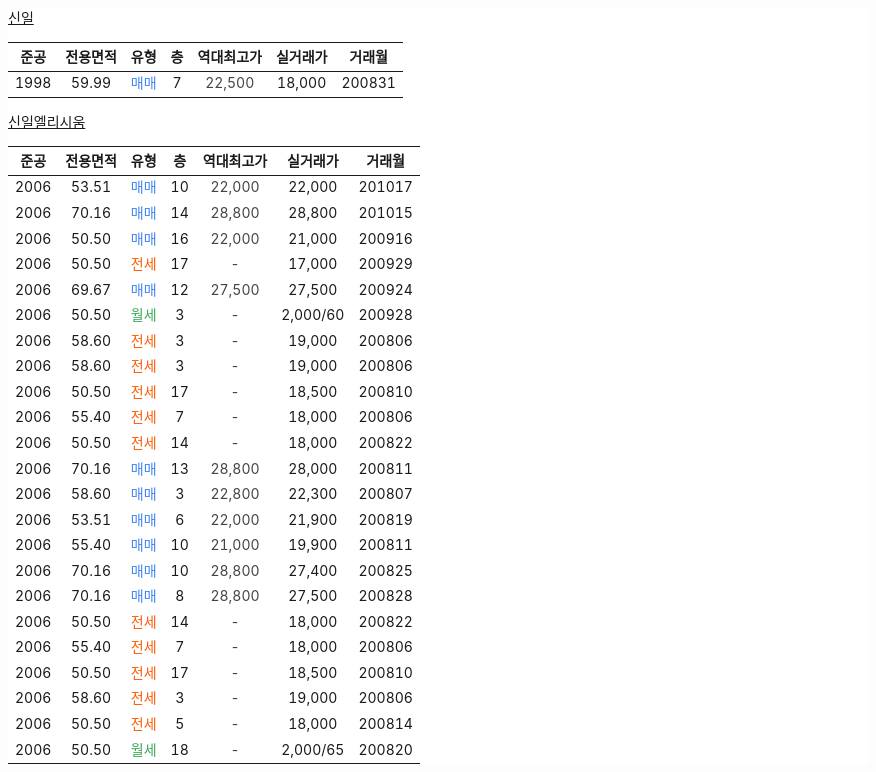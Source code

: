 [신일](https://search.naver.com/search.naver?query=%EA%B2%BD%EA%B8%B0%EB%8F%84+%EC%9D%98%EC%A0%95%EB%B6%80%EC%8B%9C+%ED%98%B8%EC%9B%90%EB%8F%99+%EC%8B%A0%EC%9D%BC)

|준공|전용면적|유형|층|역대최고가|실거래가|거래월|
|:---:|:---:|:---:|:---:|:---:|:---:|:---:|
|1998|59.99|<span style="color:#4285f3">매매</span>|7|<span style="color:#444444">22,500</span>|18,000|200831|

[신일엘리시움](https://search.naver.com/search.naver?query=%EA%B2%BD%EA%B8%B0%EB%8F%84+%EC%9D%98%EC%A0%95%EB%B6%80%EC%8B%9C+%ED%98%B8%EC%9B%90%EB%8F%99+%EC%8B%A0%EC%9D%BC%EC%97%98%EB%A6%AC%EC%8B%9C%EC%9B%80)

|준공|전용면적|유형|층|역대최고가|실거래가|거래월|
|:---:|:---:|:---:|:---:|:---:|:---:|:---:|
|2006|53.51|<span style="color:#4285f3">매매</span>|10|<span style="color:#444444">22,000</span>|22,000|201017|
|2006|70.16|<span style="color:#4285f3">매매</span>|14|<span style="color:#444444">28,800</span>|28,800|201015|
|2006|50.50|<span style="color:#4285f3">매매</span>|16|<span style="color:#444444">22,000</span>|21,000|200916|
|2006|50.50|<span style="color:#ff5a00">전세</span>|17|<span style="color:#444444">-</span>|17,000|200929|
|2006|69.67|<span style="color:#4285f3">매매</span>|12|<span style="color:#444444">27,500</span>|27,500|200924|
|2006|50.50|<span style="color:#34a853">월세</span>|3|<span style="color:#444444">-</span>|2,000/60|200928|
|2006|58.60|<span style="color:#ff5a00">전세</span>|3|<span style="color:#444444">-</span>|19,000|200806|
|2006|58.60|<span style="color:#ff5a00">전세</span>|3|<span style="color:#444444">-</span>|19,000|200806|
|2006|50.50|<span style="color:#ff5a00">전세</span>|17|<span style="color:#444444">-</span>|18,500|200810|
|2006|55.40|<span style="color:#ff5a00">전세</span>|7|<span style="color:#444444">-</span>|18,000|200806|
|2006|50.50|<span style="color:#ff5a00">전세</span>|14|<span style="color:#444444">-</span>|18,000|200822|
|2006|70.16|<span style="color:#4285f3">매매</span>|13|<span style="color:#444444">28,800</span>|28,000|200811|
|2006|58.60|<span style="color:#4285f3">매매</span>|3|<span style="color:#444444">22,800</span>|22,300|200807|
|2006|53.51|<span style="color:#4285f3">매매</span>|6|<span style="color:#444444">22,000</span>|21,900|200819|
|2006|55.40|<span style="color:#4285f3">매매</span>|10|<span style="color:#444444">21,000</span>|19,900|200811|
|2006|70.16|<span style="color:#4285f3">매매</span>|10|<span style="color:#444444">28,800</span>|27,400|200825|
|2006|70.16|<span style="color:#4285f3">매매</span>|8|<span style="color:#444444">28,800</span>|27,500|200828|
|2006|50.50|<span style="color:#ff5a00">전세</span>|14|<span style="color:#444444">-</span>|18,000|200822|
|2006|55.40|<span style="color:#ff5a00">전세</span>|7|<span style="color:#444444">-</span>|18,000|200806|
|2006|50.50|<span style="color:#ff5a00">전세</span>|17|<span style="color:#444444">-</span>|18,500|200810|
|2006|58.60|<span style="color:#ff5a00">전세</span>|3|<span style="color:#444444">-</span>|19,000|200806|
|2006|50.50|<span style="color:#ff5a00">전세</span>|5|<span style="color:#444444">-</span>|18,000|200814|
|2006|50.50|<span style="color:#34a853">월세</span>|18|<span style="color:#444444">-</span>|2,000/65|200820|
